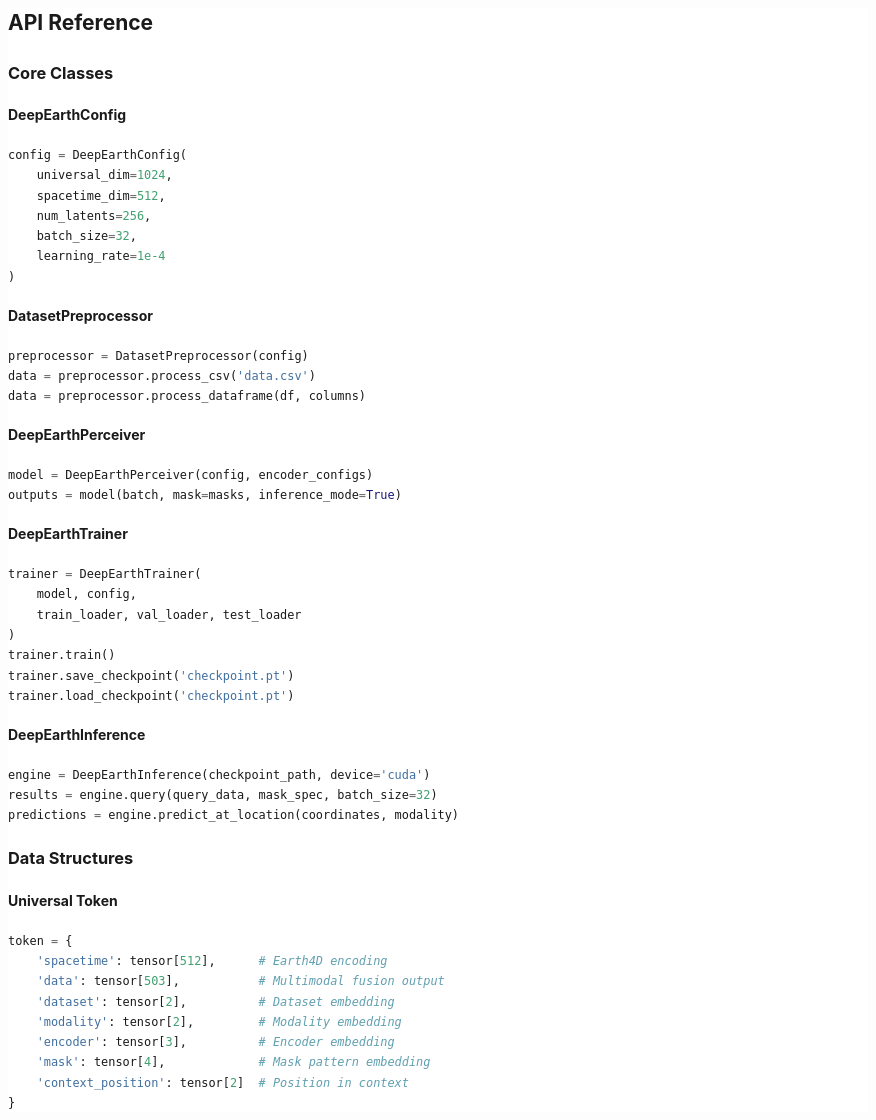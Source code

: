 ## API Reference

### Core Classes

#### DeepEarthConfig
```python
config = DeepEarthConfig(
    universal_dim=1024,
    spacetime_dim=512,
    num_latents=256,
    batch_size=32,
    learning_rate=1e-4
)
```

#### DatasetPreprocessor
```python
preprocessor = DatasetPreprocessor(config)
data = preprocessor.process_csv('data.csv')
data = preprocessor.process_dataframe(df, columns)
```

#### DeepEarthPerceiver
```python
model = DeepEarthPerceiver(config, encoder_configs)
outputs = model(batch, mask=masks, inference_mode=True)
```

#### DeepEarthTrainer
```python
trainer = DeepEarthTrainer(
    model, config, 
    train_loader, val_loader, test_loader
)
trainer.train()
trainer.save_checkpoint('checkpoint.pt')
trainer.load_checkpoint('checkpoint.pt')
```

#### DeepEarthInference
```python
engine = DeepEarthInference(checkpoint_path, device='cuda')
results = engine.query(query_data, mask_spec, batch_size=32)
predictions = engine.predict_at_location(coordinates, modality)
```

### Data Structures

#### Universal Token
```python
token = {
    'spacetime': tensor[512],      # Earth4D encoding
    'data': tensor[503],           # Multimodal fusion output
    'dataset': tensor[2],          # Dataset embedding
    'modality': tensor[2],         # Modality embedding
    'encoder': tensor[3],          # Encoder embedding
    'mask': tensor[4],             # Mask pattern embedding
    'context_position': tensor[2]  # Position in context
}
```
